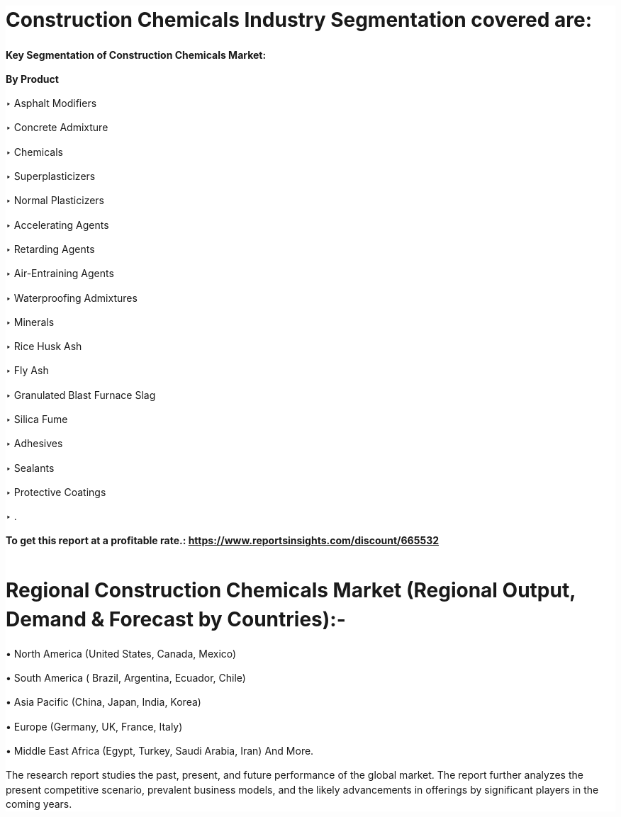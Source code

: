 # <strong>Construction Chemicals Industry Segmentation covered are:</strong>

<strong>Key Segmentation of Construction Chemicals Market:</strong> 

<Strong>By Product</Strong> 

‣ Asphalt Modifiers

‣ Concrete Admixture 

‣  Chemicals 

‣   Superplasticizers

‣   Normal Plasticizers

‣   Accelerating Agents

‣   Retarding Agents

‣   Air-Entraining Agents

‣   Waterproofing Admixtures

‣  Minerals 

‣   Rice Husk Ash

‣   Fly Ash

‣   Granulated Blast Furnace Slag

‣   Silica Fume

‣ Adhesives

‣ Sealants

‣ Protective Coatings

‣ .

<strong>To get this report at a profitable rate.: <a href=https://www.reportsinsights.com/discount/665532>https://www.reportsinsights.com/discount/665532</a></strong></font>

# <strong>Regional Construction Chemicals Market (Regional Output, Demand &amp; Forecast by Countries):-</strong>

• North America (United States, Canada, Mexico)

• South America ( Brazil, Argentina, Ecuador, Chile)

• Asia Pacific (China, Japan, India, Korea)

• Europe (Germany, UK, France, Italy)

• Middle East Africa (Egypt, Turkey, Saudi Arabia, Iran) And More.

The research report studies the past, present, and future performance of the global market. The report further analyzes the present competitive scenario, prevalent business models, and the likely advancements in offerings by significant players in the coming years.
